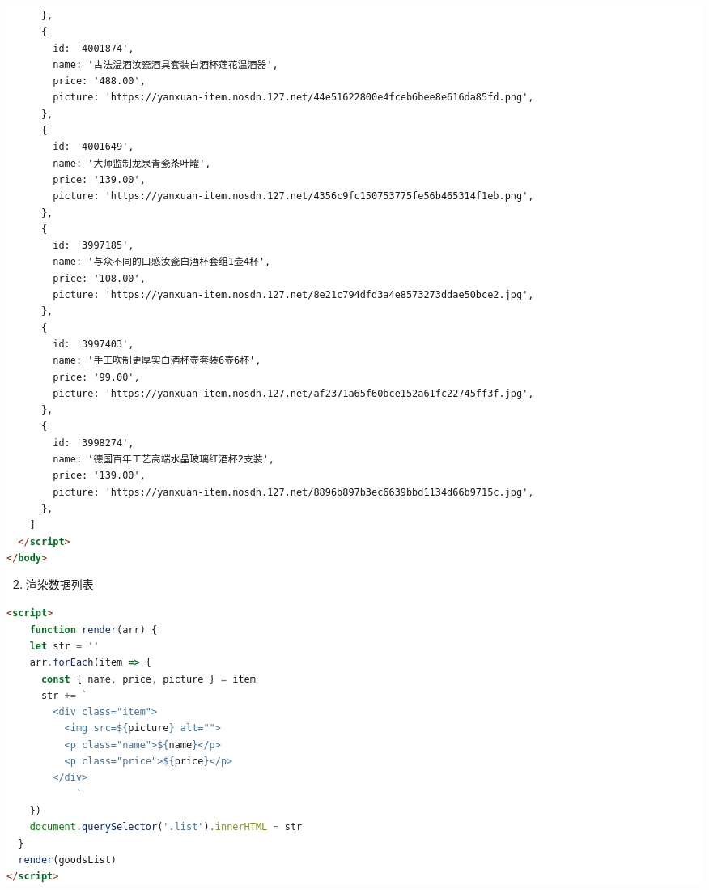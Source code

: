 ```html
      },
      {
        id: '4001874',
        name: '古法温酒汝瓷酒具套装白酒杯莲花温酒器',
        price: '488.00',
        picture: 'https://yanxuan-item.nosdn.127.net/44e51622800e4fceb6bee8e616da85fd.png',
      },
      {
        id: '4001649',
        name: '大师监制龙泉青瓷茶叶罐',
        price: '139.00',
        picture: 'https://yanxuan-item.nosdn.127.net/4356c9fc150753775fe56b465314f1eb.png',
      },
      {
        id: '3997185',
        name: '与众不同的口感汝瓷白酒杯套组1壶4杯',
        price: '108.00',
        picture: 'https://yanxuan-item.nosdn.127.net/8e21c794dfd3a4e8573273ddae50bce2.jpg',
      },
      {
        id: '3997403',
        name: '手工吹制更厚实白酒杯壶套装6壶6杯',
        price: '99.00',
        picture: 'https://yanxuan-item.nosdn.127.net/af2371a65f60bce152a61fc22745ff3f.jpg',
      },
      {
        id: '3998274',
        name: '德国百年工艺高端水晶玻璃红酒杯2支装',
        price: '139.00',
        picture: 'https://yanxuan-item.nosdn.127.net/8896b897b3ec6639bbd1134d66b9715c.jpg',
      },
    ]
  </script>
</body>
```

2. 渲染数据列表

```html
<script>
	function render(arr) {
    let str = ''
    arr.forEach(item => {
      const { name, price, picture } = item
      str += `
        <div class="item">
          <img src=${picture} alt="">
          <p class="name">${name}</p>
          <p class="price">${price}</p>
        </div>
			`
    })
    document.querySelector('.list').innerHTML = str
  }
  render(goodsList)
</script>
```
